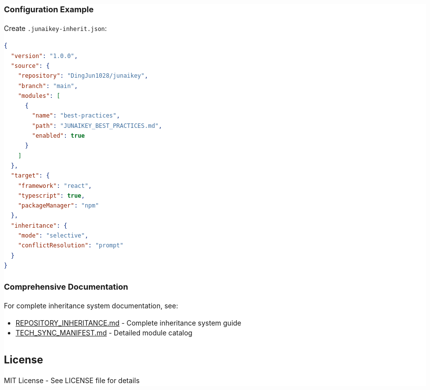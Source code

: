 ### Configuration Example

Create `.junaikey-inherit.json`:

```json
{
  "version": "1.0.0",
  "source": {
    "repository": "DingJun1028/junaikey",
    "branch": "main",
    "modules": [
      {
        "name": "best-practices",
        "path": "JUNAIKEY_BEST_PRACTICES.md",
        "enabled": true
      }
    ]
  },
  "target": {
    "framework": "react",
    "typescript": true,
    "packageManager": "npm"
  },
  "inheritance": {
    "mode": "selective",
    "conflictResolution": "prompt"
  }
}
```

### Comprehensive Documentation

For complete inheritance system documentation, see:
- [REPOSITORY_INHERITANCE.md](./REPOSITORY_INHERITANCE.md) - Complete inheritance system guide
- [TECH_SYNC_MANIFEST.md](./TECH_SYNC_MANIFEST.md) - Detailed module catalog

## License

MIT License - See LICENSE file for details
